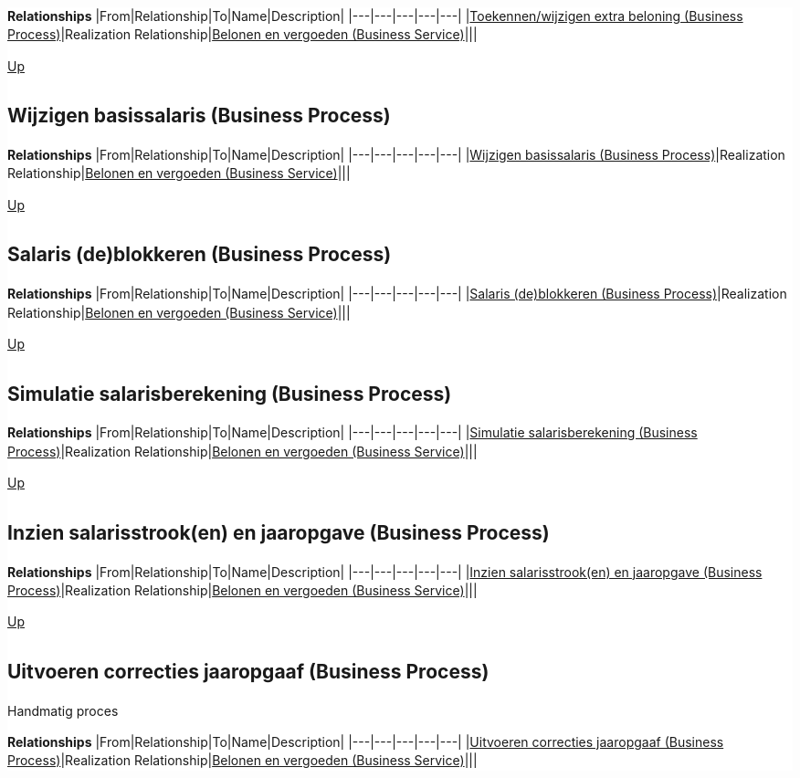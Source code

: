 **Relationships**
|From|Relationship|To|Name|Description|
|---|---|---|---|---|
|[Toekennen/wijzigen extra beloning (Business Process)](#toekennenwijzigen-extra-beloning-(business-process))|Realization Relationship|[Belonen en vergoeden (Business Service)](#belonen-en-vergoeden-(business-service))|||

[Up](#processen-belonen-en-vergoeden)

## Wijzigen basissalaris (Business Process)

**Relationships**
|From|Relationship|To|Name|Description|
|---|---|---|---|---|
|[Wijzigen basissalaris (Business Process)](#wijzigen-basissalaris-(business-process))|Realization Relationship|[Belonen en vergoeden (Business Service)](#belonen-en-vergoeden-(business-service))|||

[Up](#processen-belonen-en-vergoeden)

## Salaris (de)blokkeren (Business Process)

**Relationships**
|From|Relationship|To|Name|Description|
|---|---|---|---|---|
|[Salaris (de)blokkeren (Business Process)](#salaris-(de)blokkeren-(business-process))|Realization Relationship|[Belonen en vergoeden (Business Service)](#belonen-en-vergoeden-(business-service))|||

[Up](#processen-belonen-en-vergoeden)

## Simulatie salarisberekening (Business Process)

**Relationships**
|From|Relationship|To|Name|Description|
|---|---|---|---|---|
|[Simulatie salarisberekening (Business Process)](#simulatie-salarisberekening-(business-process))|Realization Relationship|[Belonen en vergoeden (Business Service)](#belonen-en-vergoeden-(business-service))|||

[Up](#processen-belonen-en-vergoeden)

## Inzien salarisstrook(en) en jaaropgave (Business Process)

**Relationships**
|From|Relationship|To|Name|Description|
|---|---|---|---|---|
|[Inzien salarisstrook(en) en jaaropgave (Business Process)](#inzien-salarisstrook(en)-en-jaaropgave-(business-process))|Realization Relationship|[Belonen en vergoeden (Business Service)](#belonen-en-vergoeden-(business-service))|||

[Up](#processen-belonen-en-vergoeden)

## Uitvoeren correcties jaaropgaaf (Business Process)

Handmatig proces

**Relationships**
|From|Relationship|To|Name|Description|
|---|---|---|---|---|
|[Uitvoeren correcties jaaropgaaf (Business Process)](#uitvoeren-correcties-jaaropgaaf-(business-process))|Realization Relationship|[Belonen en vergoeden (Business Service)](#belonen-en-vergoeden-(business-service))|||
